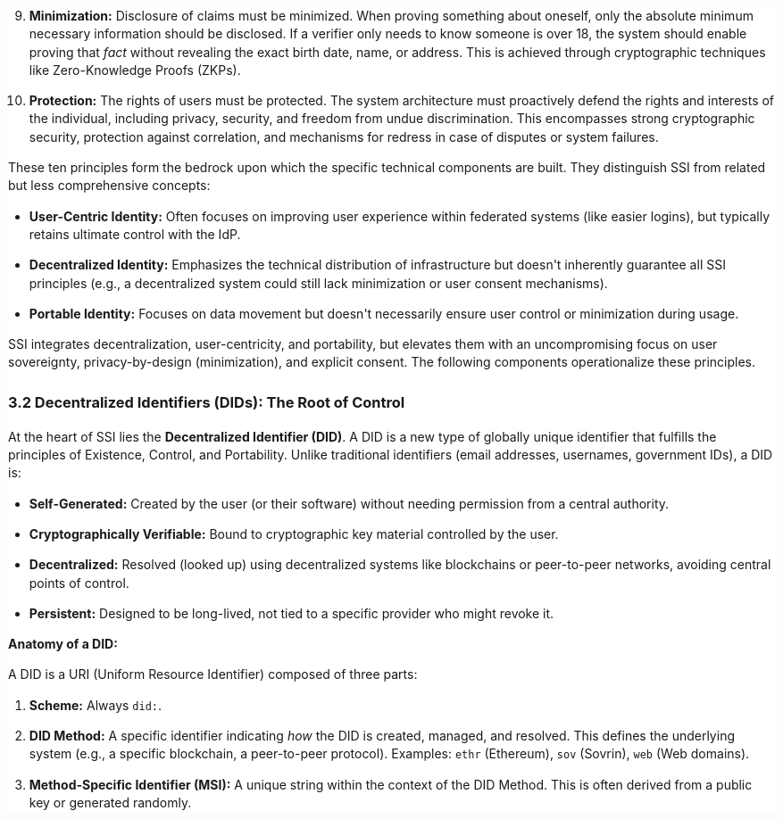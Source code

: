 9.  **Minimization:** Disclosure of claims must be minimized. When proving something about oneself, only the absolute minimum necessary information should be disclosed. If a verifier only needs to know someone is over 18, the system should enable proving that *fact* without revealing the exact birth date, name, or address. This is achieved through cryptographic techniques like Zero-Knowledge Proofs (ZKPs).

10. **Protection:** The rights of users must be protected. The system architecture must proactively defend the rights and interests of the individual, including privacy, security, and freedom from undue discrimination. This encompasses strong cryptographic security, protection against correlation, and mechanisms for redress in case of disputes or system failures.

These ten principles form the bedrock upon which the specific technical components are built. They distinguish SSI from related but less comprehensive concepts:

*   **User-Centric Identity:** Often focuses on improving user experience within federated systems (like easier logins), but typically retains ultimate control with the IdP.

*   **Decentralized Identity:** Emphasizes the technical distribution of infrastructure but doesn't inherently guarantee all SSI principles (e.g., a decentralized system could still lack minimization or user consent mechanisms).

*   **Portable Identity:** Focuses on data movement but doesn't necessarily ensure user control or minimization during usage.

SSI integrates decentralization, user-centricity, and portability, but elevates them with an uncompromising focus on user sovereignty, privacy-by-design (minimization), and explicit consent. The following components operationalize these principles.

### 3.2 Decentralized Identifiers (DIDs): The Root of Control

At the heart of SSI lies the **Decentralized Identifier (DID)**. A DID is a new type of globally unique identifier that fulfills the principles of Existence, Control, and Portability. Unlike traditional identifiers (email addresses, usernames, government IDs), a DID is:

*   **Self-Generated:** Created by the user (or their software) without needing permission from a central authority.

*   **Cryptographically Verifiable:** Bound to cryptographic key material controlled by the user.

*   **Decentralized:** Resolved (looked up) using decentralized systems like blockchains or peer-to-peer networks, avoiding central points of control.

*   **Persistent:** Designed to be long-lived, not tied to a specific provider who might revoke it.

**Anatomy of a DID:**

A DID is a URI (Uniform Resource Identifier) composed of three parts:

1.  **Scheme:** Always `did:`.

2.  **DID Method:** A specific identifier indicating *how* the DID is created, managed, and resolved. This defines the underlying system (e.g., a specific blockchain, a peer-to-peer protocol). Examples: `ethr` (Ethereum), `sov` (Sovrin), `web` (Web domains).

3.  **Method-Specific Identifier (MSI):** A unique string within the context of the DID Method. This is often derived from a public key or generated randomly.
